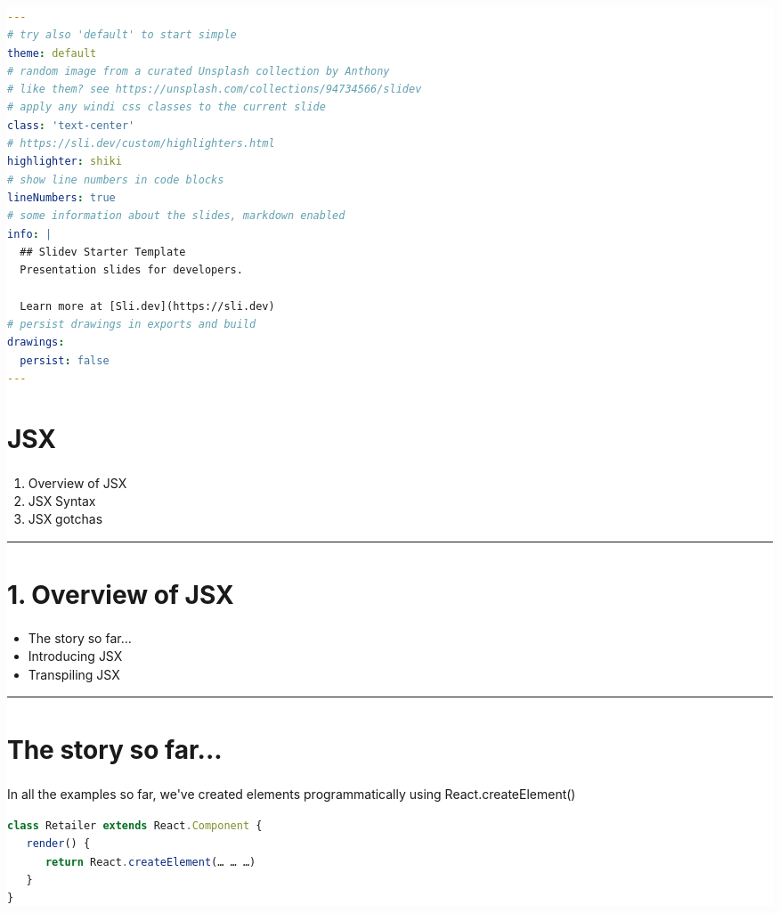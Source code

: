 ```yaml
---
# try also 'default' to start simple
theme: default
# random image from a curated Unsplash collection by Anthony
# like them? see https://unsplash.com/collections/94734566/slidev
# apply any windi css classes to the current slide
class: 'text-center'
# https://sli.dev/custom/highlighters.html
highlighter: shiki
# show line numbers in code blocks
lineNumbers: true
# some information about the slides, markdown enabled
info: |
  ## Slidev Starter Template
  Presentation slides for developers.

  Learn more at [Sli.dev](https://sli.dev)
# persist drawings in exports and build
drawings:
  persist: false
---
```


# JSX

1. Overview of JSX
2. JSX Syntax
3. JSX gotchas

---

# 1. Overview of JSX

- The story so far…
- Introducing JSX
- Transpiling JSX

---

# The story so far...

In all the examples so far, we've created elements programmatically using React.createElement()

```js
class Retailer extends React.Component {
   render() {
      return React.createElement(… … …)
   }
}
```
